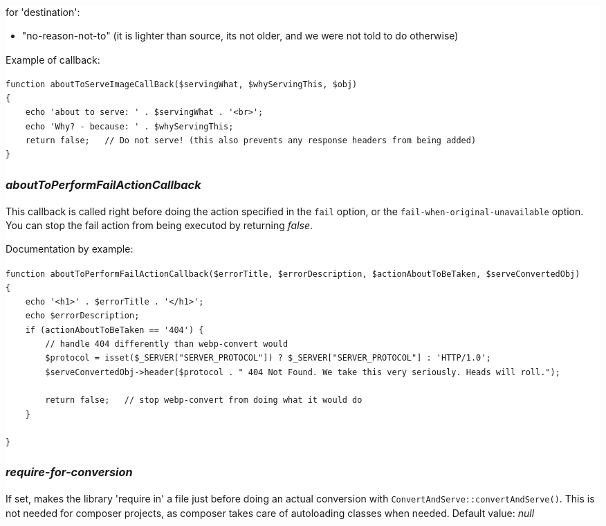 for 'destination':
- "no-reason-not-to"       (it is lighter than source, its not older, and we were not told to do otherwise)

Example of callback:
```
function aboutToServeImageCallBack($servingWhat, $whyServingThis, $obj)
{
    echo 'about to serve: ' . $servingWhat . '<br>';
    echo 'Why? - because: ' . $whyServingThis;
    return false;   // Do not serve! (this also prevents any response headers from being added)
}
```

### *aboutToPerformFailActionCallback*
This callback is called right before doing the action specified in the `fail` option, or the  `fail-when-original-unavailable` option. You can stop the fail action from being executod by returning *false*.

Documentation by example:
```
function aboutToPerformFailActionCallback($errorTitle, $errorDescription, $actionAboutToBeTaken, $serveConvertedObj)
{
    echo '<h1>' . $errorTitle . '</h1>';
    echo $errorDescription;
    if (actionAboutToBeTaken == '404') {
        // handle 404 differently than webp-convert would
        $protocol = isset($_SERVER["SERVER_PROTOCOL"]) ? $_SERVER["SERVER_PROTOCOL"] : 'HTTP/1.0';
        $serveConvertedObj->header($protocol . " 404 Not Found. We take this very seriously. Heads will roll.");

        return false;   // stop webp-convert from doing what it would do
    }

}
```

### *require-for-conversion*
If set, makes the library 'require in' a file just before doing an actual conversion with `ConvertAndServe::convertAndServe()`. This is not needed for composer projects, as composer takes care of autoloading classes when needed.
Default value: *null*
